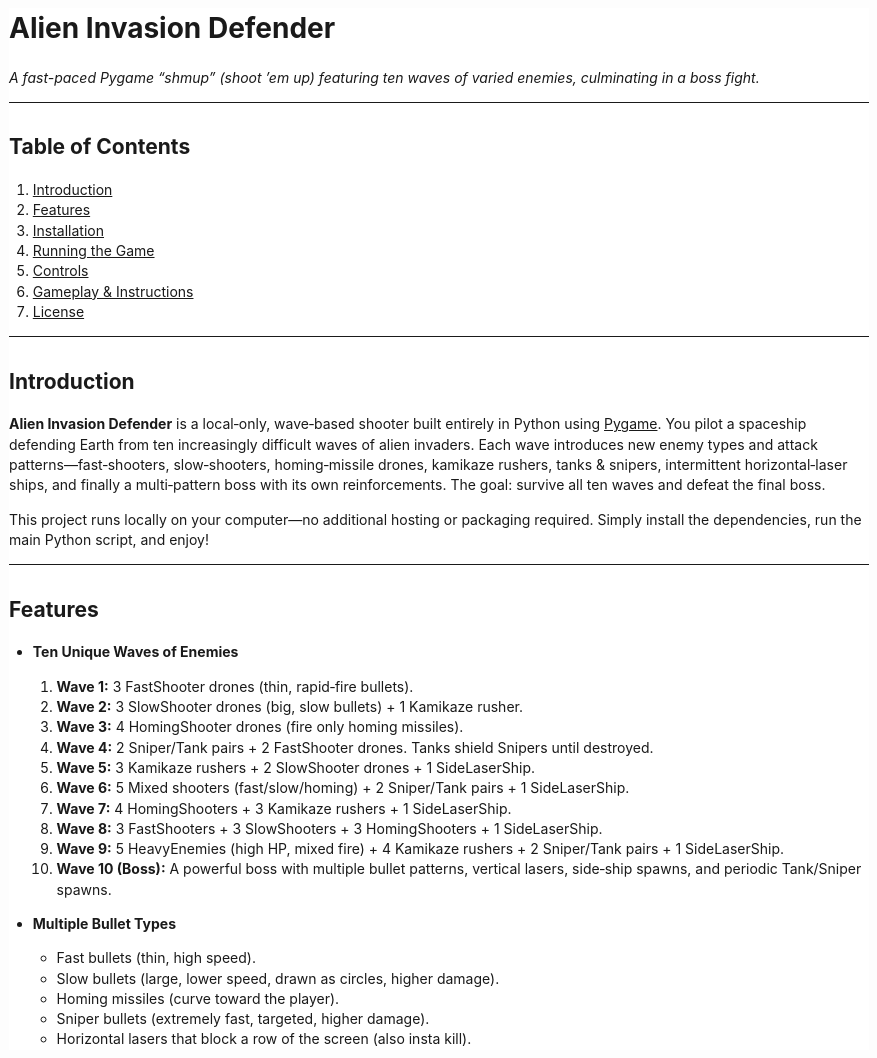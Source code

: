# Alien Invasion Defender

_A fast-paced Pygame “shmup” (shoot ’em up) featuring ten waves of varied enemies, culminating in a boss fight._

---

## Table of Contents

1. [Introduction](#introduction)  
2. [Features](#features)  
3. [Installation](#installation)  
4. [Running the Game](#running-the-game)  
5. [Controls](#controls)  
6. [Gameplay & Instructions](#gameplay--instructions)  
7. [License](#license)  

---

## Introduction

**Alien Invasion Defender** is a local‐only, wave‐based shooter built entirely in Python using [Pygame](https://www.pygame.org/). You pilot a spaceship defending Earth from ten increasingly difficult waves of alien invaders. Each wave introduces new enemy types and attack patterns—fast‐shooters, slow‐shooters, homing‐missile drones, kamikaze rushers, tanks & snipers, intermittent horizontal‐laser ships, and finally a multi‐pattern boss with its own reinforcements. The goal: survive all ten waves and defeat the final boss.

This project runs locally on your computer—no additional hosting or packaging required. Simply install the dependencies, run the main Python script, and enjoy!

---

## Features

- **Ten Unique Waves of Enemies**  
  1. **Wave 1:** 3 FastShooter drones (thin, rapid‐fire bullets).  
  2. **Wave 2:** 3 SlowShooter drones (big, slow bullets) + 1 Kamikaze rusher.  
  3. **Wave 3:** 4 HomingShooter drones (fire only homing missiles).  
  4. **Wave 4:** 2 Sniper/Tank pairs + 2 FastShooter drones. Tanks shield Snipers until destroyed.  
  5. **Wave 5:** 3 Kamikaze rushers + 2 SlowShooter drones + 1 SideLaserShip.  
  6. **Wave 6:** 5 Mixed shooters (fast/slow/homing) + 2 Sniper/Tank pairs + 1 SideLaserShip.  
  7. **Wave 7:** 4 HomingShooters + 3 Kamikaze rushers + 1 SideLaserShip.  
  8. **Wave 8:** 3 FastShooters + 3 SlowShooters + 3 HomingShooters + 1 SideLaserShip.  
  9. **Wave 9:** 5 HeavyEnemies (high HP, mixed fire) + 4 Kamikaze rushers + 2 Sniper/Tank pairs + 1 SideLaserShip.  
  10. **Wave 10 (Boss):** A powerful boss with multiple bullet patterns, vertical lasers, side‐ship spawns, and periodic Tank/Sniper spawns.

- **Multiple Bullet Types**  
  - Fast bullets (thin, high speed).  
  - Slow bullets (large, lower speed, drawn as circles, higher damage).  
  - Homing missiles (curve toward the player).  
  - Sniper bullets (extremely fast, targeted, higher damage).  
  - Horizontal lasers that block a row of the screen (also insta kill).  
